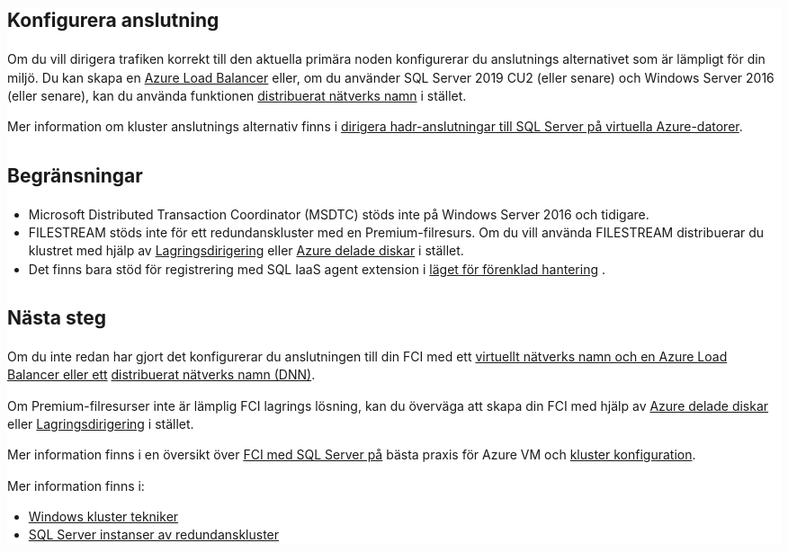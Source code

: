 ## <a name="configure-connectivity"></a>Konfigurera anslutning 

Om du vill dirigera trafiken korrekt till den aktuella primära noden konfigurerar du anslutnings alternativet som är lämpligt för din miljö. Du kan skapa en [Azure Load Balancer](failover-cluster-instance-vnn-azure-load-balancer-configure.md) eller, om du använder SQL Server 2019 CU2 (eller senare) och Windows Server 2016 (eller senare), kan du använda funktionen [distribuerat nätverks namn](failover-cluster-instance-distributed-network-name-dnn-configure.md) i stället. 

Mer information om kluster anslutnings alternativ finns i [dirigera hadr-anslutningar till SQL Server på virtuella Azure-datorer](hadr-cluster-best-practices.md#connectivity). 

## <a name="limitations"></a>Begränsningar

- Microsoft Distributed Transaction Coordinator (MSDTC) stöds inte på Windows Server 2016 och tidigare. 
- FILESTREAM stöds inte för ett redundanskluster med en Premium-filresurs. Om du vill använda FILESTREAM distribuerar du klustret med hjälp av [Lagringsdirigering](failover-cluster-instance-storage-spaces-direct-manually-configure.md) eller [Azure delade diskar](failover-cluster-instance-azure-shared-disks-manually-configure.md) i stället.
- Det finns bara stöd för registrering med SQL IaaS agent extension i [läget för förenklad hantering](sql-server-iaas-agent-extension-automate-management.md#management-modes) . 

## <a name="next-steps"></a>Nästa steg

Om du inte redan har gjort det konfigurerar du anslutningen till din FCI med ett [virtuellt nätverks namn och en Azure Load Balancer eller ett](failover-cluster-instance-vnn-azure-load-balancer-configure.md) [distribuerat nätverks namn (DNN)](failover-cluster-instance-distributed-network-name-dnn-configure.md). 


Om Premium-filresurser inte är lämplig FCI lagrings lösning, kan du överväga att skapa din FCI med hjälp av [Azure delade diskar](failover-cluster-instance-azure-shared-disks-manually-configure.md) eller [Lagringsdirigering](failover-cluster-instance-storage-spaces-direct-manually-configure.md) i stället. 

Mer information finns i en översikt över [FCI med SQL Server på](failover-cluster-instance-overview.md) bästa praxis för Azure VM och [kluster konfiguration](hadr-cluster-best-practices.md). 

Mer information finns i: 
- [Windows kluster tekniker](/windows-server/failover-clustering/failover-clustering-overview)   
- [SQL Server instanser av redundanskluster](/sql/sql-server/failover-clusters/windows/always-on-failover-cluster-instances-sql-server)